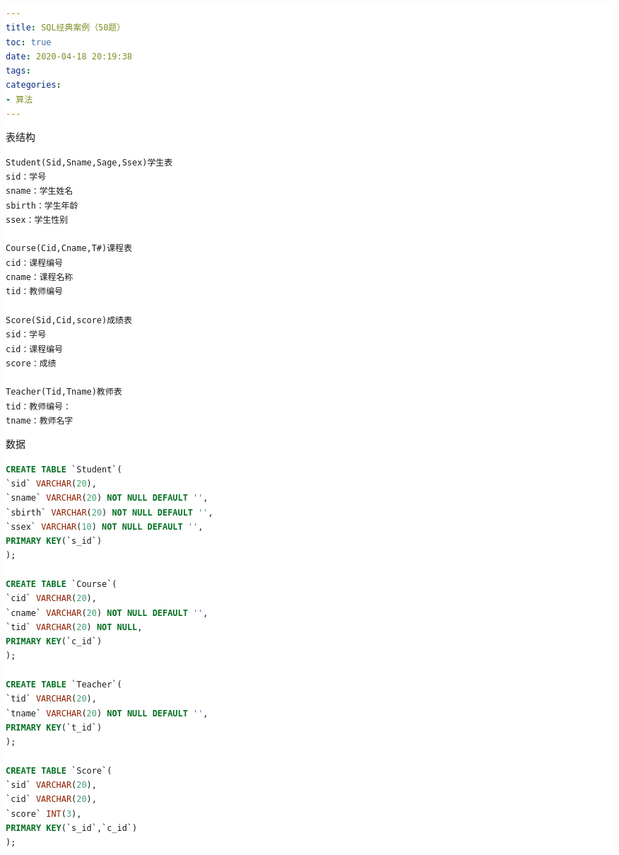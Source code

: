 ```yaml
---
title: SQL经典案例（50题）
toc: true
date: 2020-04-18 20:19:38
tags:
categories:
- 算法
---
```


表结构

```
Student(Sid,Sname,Sage,Ssex)学生表
sid：学号
sname：学生姓名
sbirth：学生年龄
ssex：学生性别

Course(Cid,Cname,T#)课程表
cid：课程编号
cname：课程名称
tid：教师编号

Score(Sid,Cid,score)成绩表
sid：学号
cid：课程编号
score：成绩

Teacher(Tid,Tname)教师表
tid：教师编号：
tname：教师名字
```

数据
```sql
CREATE TABLE `Student`(
`sid` VARCHAR(20),
`sname` VARCHAR(20) NOT NULL DEFAULT '',
`sbirth` VARCHAR(20) NOT NULL DEFAULT '',
`ssex` VARCHAR(10) NOT NULL DEFAULT '',
PRIMARY KEY(`s_id`)
);

CREATE TABLE `Course`(
`cid` VARCHAR(20),
`cname` VARCHAR(20) NOT NULL DEFAULT '',
`tid` VARCHAR(20) NOT NULL,
PRIMARY KEY(`c_id`)
);

CREATE TABLE `Teacher`(
`tid` VARCHAR(20),
`tname` VARCHAR(20) NOT NULL DEFAULT '',
PRIMARY KEY(`t_id`)
);

CREATE TABLE `Score`(
`sid` VARCHAR(20),
`cid` VARCHAR(20),
`score` INT(3),
PRIMARY KEY(`s_id`,`c_id`)
);

```